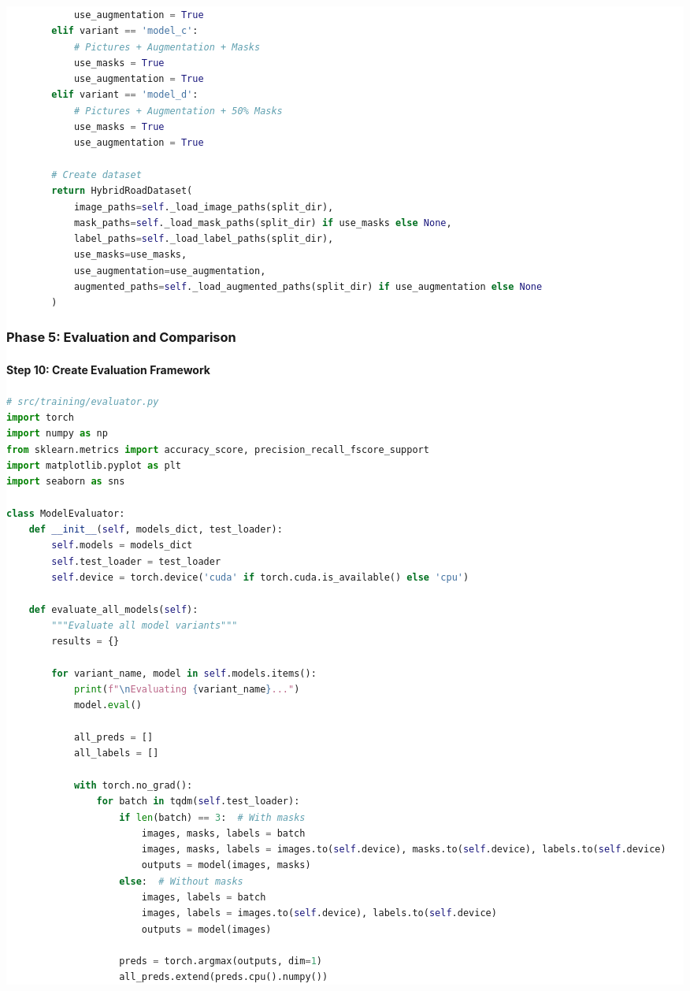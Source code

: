 ```python
            use_augmentation = True
        elif variant == 'model_c':
            # Pictures + Augmentation + Masks
            use_masks = True
            use_augmentation = True
        elif variant == 'model_d':
            # Pictures + Augmentation + 50% Masks
            use_masks = True
            use_augmentation = True
        
        # Create dataset
        return HybridRoadDataset(
            image_paths=self._load_image_paths(split_dir),
            mask_paths=self._load_mask_paths(split_dir) if use_masks else None,
            label_paths=self._load_label_paths(split_dir),
            use_masks=use_masks,
            use_augmentation=use_augmentation,
            augmented_paths=self._load_augmented_paths(split_dir) if use_augmentation else None
        )
```

### Phase 5: Evaluation and Comparison

#### Step 10: Create Evaluation Framework
```python
# src/training/evaluator.py
import torch
import numpy as np
from sklearn.metrics import accuracy_score, precision_recall_fscore_support
import matplotlib.pyplot as plt
import seaborn as sns

class ModelEvaluator:
    def __init__(self, models_dict, test_loader):
        self.models = models_dict
        self.test_loader = test_loader
        self.device = torch.device('cuda' if torch.cuda.is_available() else 'cpu')
    
    def evaluate_all_models(self):
        """Evaluate all model variants"""
        results = {}
        
        for variant_name, model in self.models.items():
            print(f"\nEvaluating {variant_name}...")
            model.eval()
            
            all_preds = []
            all_labels = []
            
            with torch.no_grad():
                for batch in tqdm(self.test_loader):
                    if len(batch) == 3:  # With masks
                        images, masks, labels = batch
                        images, masks, labels = images.to(self.device), masks.to(self.device), labels.to(self.device)
                        outputs = model(images, masks)
                    else:  # Without masks
                        images, labels = batch
                        images, labels = images.to(self.device), labels.to(self.device)
                        outputs = model(images)
                    
                    preds = torch.argmax(outputs, dim=1)
                    all_preds.extend(preds.cpu().numpy())
```